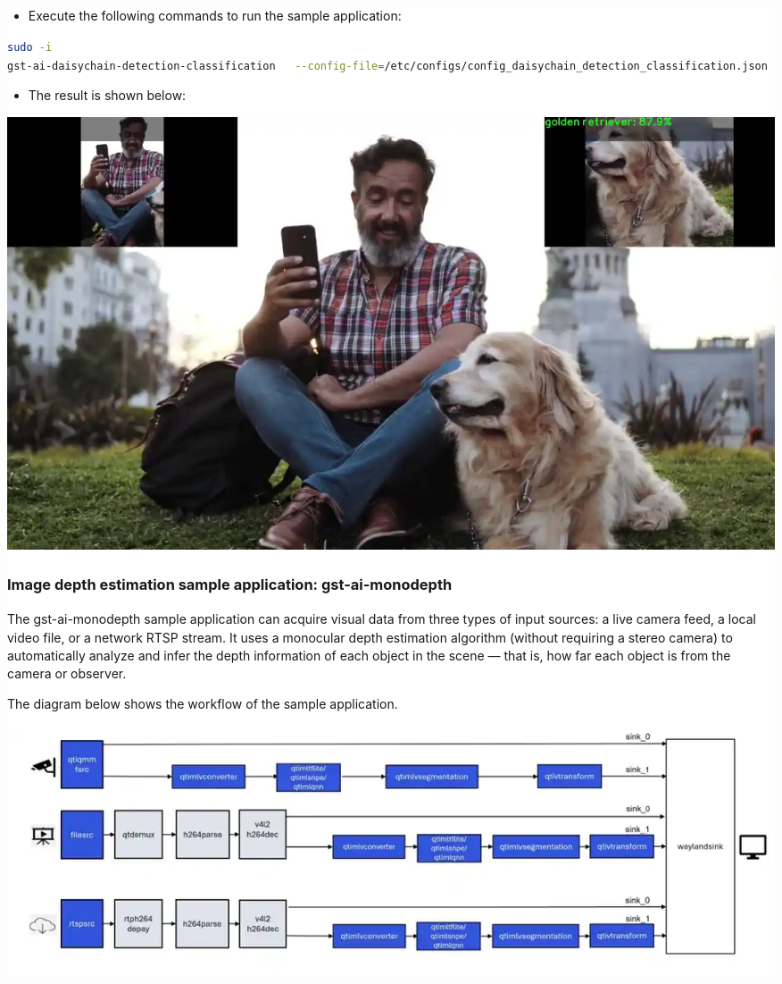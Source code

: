 * Execute the following commands to run the sample application:

```bash
sudo -i
gst-ai-daisychain-detection-classification   --config-file=/etc/configs/config_daisychain_detection_classification.json
```

* The result is shown below:

![](images/image-26.png)

### Image depth estimation sample application: gst-ai-monodepth

The gst-ai-monodepth sample application can acquire visual data from three types of input sources: a live camera feed, a local video file, or a network RTSP stream. It uses a monocular depth estimation algorithm (without requiring a stereo camera) to automatically analyze and infer the depth information of each object in the scene — that is, how far each object is from the camera or observer.

The diagram below shows the workflow of the sample application.

![](images/image-25.png)
